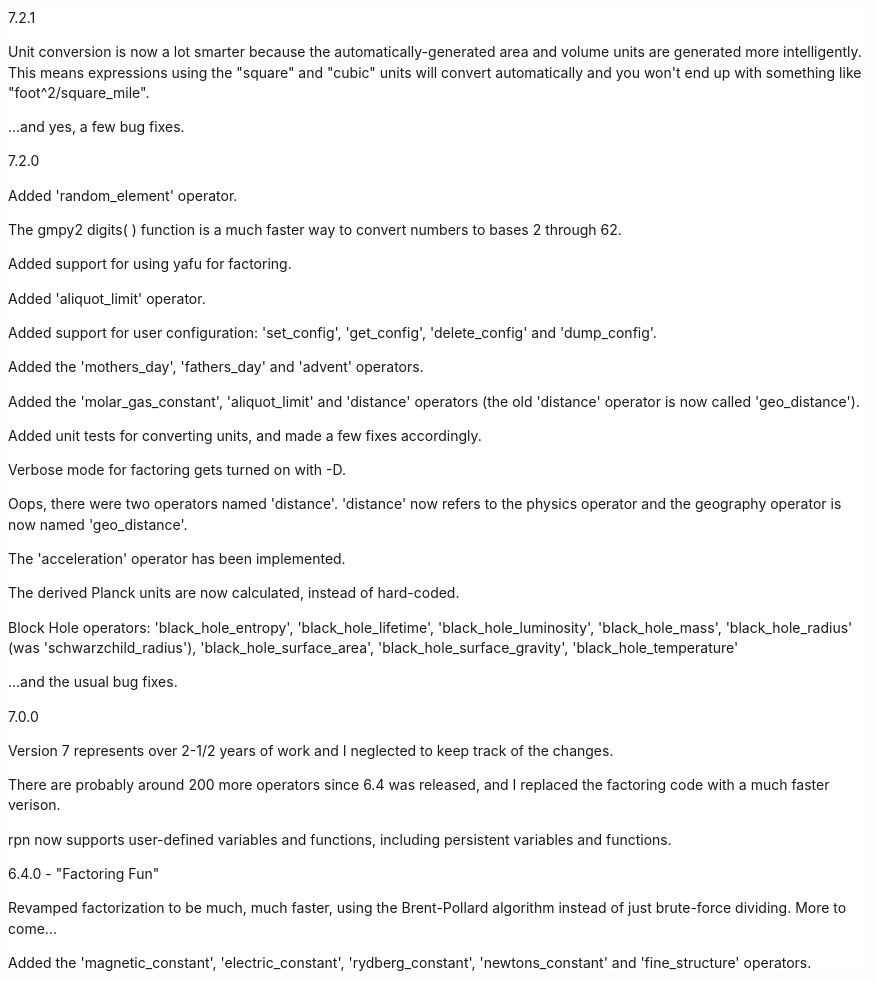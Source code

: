 7.2.1

Unit conversion is now a lot smarter because the automatically-generated area
and volume units are generated more intelligently.  This means expressions
using the "square" and "cubic" units will convert automatically and you won't
end up with something like "foot^2/square_mile".

...and yes, a few bug fixes.

7.2.0

Added 'random_element' operator.

The gmpy2 digits( ) function is a much faster way to convert numbers to bases
2 through 62.

Added support for using yafu for factoring.

Added 'aliquot_limit' operator.

Added support for user configuration:  'set_config', 'get_config',
'delete_config' and 'dump_config'.

Added the 'mothers_day', 'fathers_day' and 'advent' operators.

Added the 'molar_gas_constant', 'aliquot_limit' and 'distance' operators
(the old 'distance' operator is now called 'geo_distance').

Added unit tests for converting units, and made a few fixes accordingly.

Verbose mode for factoring gets turned on with -D.

Oops, there were two operators named 'distance'.  'distance' now refers to the
physics operator and the geography operator is now named 'geo_distance'.

The 'acceleration' operator has been implemented.

The derived Planck units are now calculated, instead of hard-coded.

Block Hole operators:  'black_hole_entropy', 'black_hole_lifetime',
'black_hole_luminosity', 'black_hole_mass', 'black_hole_radius' (was
'schwarzchild_radius'), 'black_hole_surface_area',
'black_hole_surface_gravity', 'black_hole_temperature'

...and the usual bug fixes.

7.0.0

Version 7 represents over 2-1/2 years of work and I neglected to keep track of the changes.

There are probably around 200 more operators since 6.4 was released, and I replaced the factoring code with a much faster verison.

rpn now supports user-defined variables and functions, including persistent variables and functions.

6.4.0 - "Factoring Fun"

Revamped factorization to be much, much faster, using the Brent-Pollard
algorithm instead of just brute-force dividing.   More to come...

Added the 'magnetic_constant', 'electric_constant', 'rydberg_constant',
'newtons_constant' and 'fine_structure' operators.
